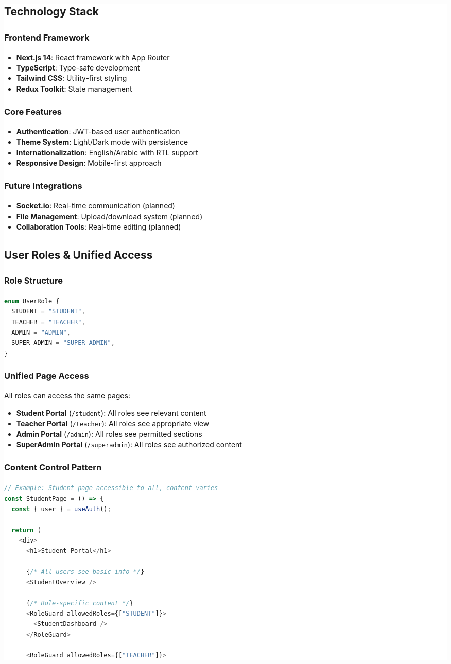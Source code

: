 ## Technology Stack

### Frontend Framework

- **Next.js 14**: React framework with App Router
- **TypeScript**: Type-safe development
- **Tailwind CSS**: Utility-first styling
- **Redux Toolkit**: State management

### Core Features

- **Authentication**: JWT-based user authentication
- **Theme System**: Light/Dark mode with persistence
- **Internationalization**: English/Arabic with RTL support
- **Responsive Design**: Mobile-first approach

### Future Integrations

- **Socket.io**: Real-time communication (planned)
- **File Management**: Upload/download system (planned)
- **Collaboration Tools**: Real-time editing (planned)

## User Roles & Unified Access

### Role Structure

```typescript
enum UserRole {
  STUDENT = "STUDENT",
  TEACHER = "TEACHER",
  ADMIN = "ADMIN",
  SUPER_ADMIN = "SUPER_ADMIN",
}
```

### Unified Page Access

All roles can access the same pages:

- **Student Portal** (`/student`): All roles see relevant content
- **Teacher Portal** (`/teacher`): All roles see appropriate view
- **Admin Portal** (`/admin`): All roles see permitted sections
- **SuperAdmin Portal** (`/superadmin`): All roles see authorized content

### Content Control Pattern

```typescript
// Example: Student page accessible to all, content varies
const StudentPage = () => {
  const { user } = useAuth();

  return (
    <div>
      <h1>Student Portal</h1>

      {/* All users see basic info */}
      <StudentOverview />

      {/* Role-specific content */}
      <RoleGuard allowedRoles={["STUDENT"]}>
        <StudentDashboard />
      </RoleGuard>

      <RoleGuard allowedRoles={["TEACHER"]}>
```